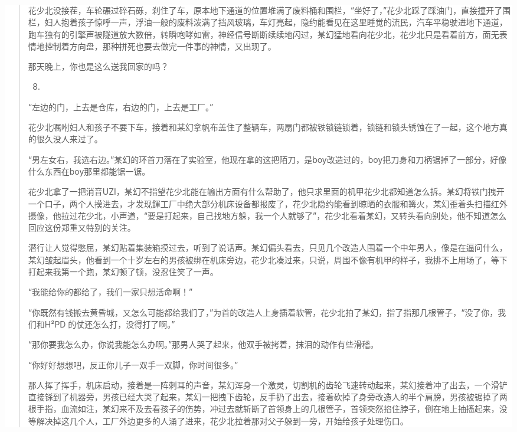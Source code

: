 > 
>
> 花少北没接茬，车轮碾过碎石砾，刹住了车，原本地下通道的位置堆满了废料桶和围栏，“坐好了，”花少北踩了踩油门，直接撞开了围栏，妇人抱着孩子惊呼一声，浮油一般的废料泼满了挡风玻璃，车灯亮起，隐约能看见在这里睡觉的流民，汽车平稳驶进地下通道，跑车独有的引擎声被隧道放大数倍，转瞬咆哮如雷，神经信号断断续续地闪过，某幻猛地看向花少北，花少北只是看着前方，面无表情地控制着方向盘，那种拼死也要去做完一件事的神情，又出现了。
>
> 
>
> 那天晚上，你也是这么送我回家的吗？
>
> 
>
> 
>
> 
>
> 8.
>
> “左边的门，上去是仓库，右边的门，上去是工厂。”
>
> 
>
> 花少北嘱咐妇人和孩子不要下车，接着和某幻拿帆布盖住了整辆车，两扇门都被铁锁链锁着，锁链和锁头锈蚀在了一起，这个地方真的很久没人来过了。
>
> 
>
> “男左女右，我选右边。”某幻的环首刀落在了实验室，他现在拿的这把陌刀，是boy改造过的，boy把刀身和刀柄锯掉了一部分，好像什么东西在boy那里都能锯一锯。
>
> 
>
> 花少北拿了一把消音UZI，某幻不指望花少北能在输出方面有什么帮助了，他只求里面的机甲花少北都知道怎么拆。某幻将铁门拽开一个口子，两个人摸进去，才发现鍕工厂中绝大部分机床设备都报废了，花少北隐约能看到晾晒的衣服和篝火，某幻歪着头扫描红外摄像，他拉过花少北，小声道，“要是打起来，自己找地方躲，我一个人就够了”，花少北看着某幻，又转头看向别处，他不知道怎么回应这份郑重又特别的关注。
>
> 
>
> 潜行让人觉得憋屈，某幻贴着集装箱摸过去，听到了说话声。某幻偏头看去，只见几个改造人围着一个中年男人，像是在逼问什么，某幻皱起眉头，他看到一个十岁左右的男孩被绑在机床旁边，花少北凑过来，只说，周围不像有机甲的样子，我排不上用场了，等下打起来我第一个跑，某幻顿了顿，没忍住笑了一声。
>
> 
>
> “我能给你的都给了，我们一家只想活命啊！”
>
> 
>
> “你既然有钱搬去黄昏城，又怎么可能都给我们了，”为首的改造人上身插着软管，花少北拍了某幻，指了指那几根管子，“没了你，我们和H²PD 的仗还怎么打，没得打了啊。”
>
> 
>
> “那你要我怎么办，你说我能怎么办啊。”那男人哭了起来，他双手被拷着，抹泪的动作有些滑稽。
>
> 
>
> “你好好想想吧，反正你儿子一双手一双脚，你时间很多。”
>
> 
>
> 那人挥了挥手，机床启动，接着是一阵刺耳的声音，某幻浑身一个激灵，切割机的齿轮飞速转动起来，某幻接着冲了出去，一个滑铲直接铩到了机器旁，男孩已经大哭了起来，某幻一把拽下齿轮，反手扔了出去，接着砍掉了身旁改造人的半个肩膀，男孩被锯掉了两根手指，血流如注，某幻来不及去看孩子的伤势，冲过去就斩断了首领身上的几根管子，首领突然掐住脖子，倒在地上抽搐起来，没等解决掉这几个人，工厂外边更多的人涌了进来，花少北拉着那对父子躲到一旁，开始给孩子处理伤口。
>
> 
>